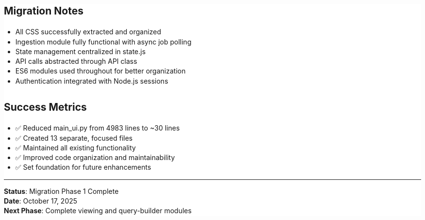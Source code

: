 ## Migration Notes

- All CSS successfully extracted and organized
- Ingestion module fully functional with async job polling
- State management centralized in state.js
- API calls abstracted through API class
- ES6 modules used throughout for better organization
- Authentication integrated with Node.js sessions

## Success Metrics

- ✅ Reduced main_ui.py from 4983 lines to ~30 lines
- ✅ Created 13 separate, focused files
- ✅ Maintained all existing functionality
- ✅ Improved code organization and maintainability
- ✅ Set foundation for future enhancements

---

**Status**: Migration Phase 1 Complete  
**Date**: October 17, 2025  
**Next Phase**: Complete viewing and query-builder modules
